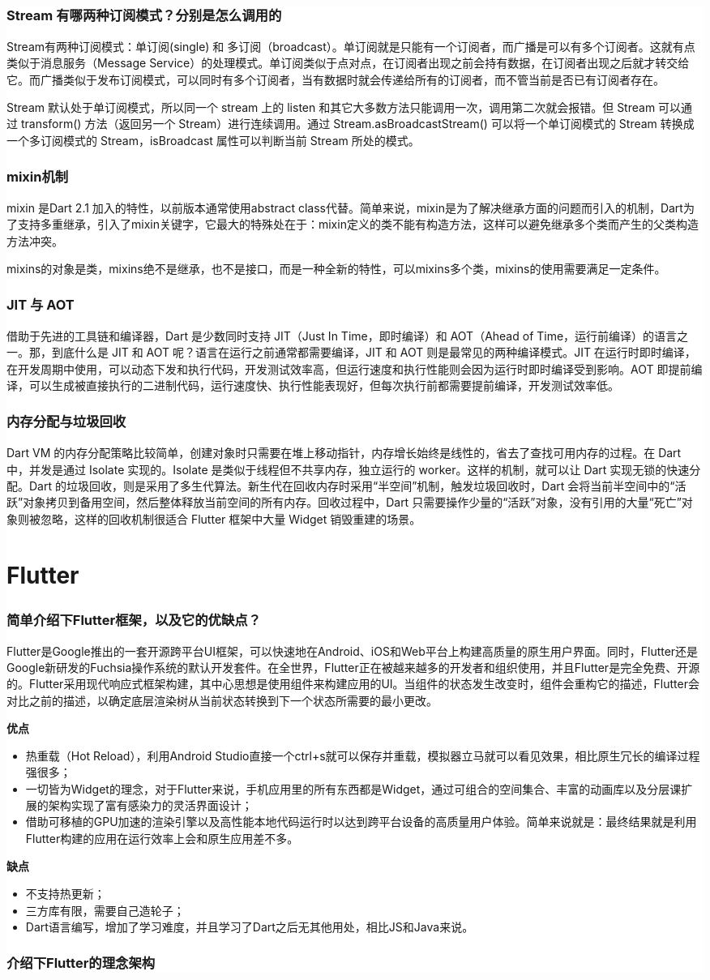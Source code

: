 ### **Stream 有哪两种订阅模式？分别是怎么调用的**

Stream有两种订阅模式：单订阅(single) 和 多订阅（broadcast）。单订阅就是只能有一个订阅者，而广播是可以有多个订阅者。这就有点类似于消息服务（Message Service）的处理模式。单订阅类似于点对点，在订阅者出现之前会持有数据，在订阅者出现之后就才转交给它。而广播类似于发布订阅模式，可以同时有多个订阅者，当有数据时就会传递给所有的订阅者，而不管当前是否已有订阅者存在。

Stream 默认处于单订阅模式，所以同一个 stream 上的 listen 和其它大多数方法只能调用一次，调用第二次就会报错。但 Stream 可以通过 transform() 方法（返回另一个 Stream）进行连续调用。通过 Stream.asBroadcastStream() 可以将一个单订阅模式的 Stream 转换成一个多订阅模式的 Stream，isBroadcast 属性可以判断当前 Stream 所处的模式。

### **mixin机制**

mixin 是Dart 2.1 加入的特性，以前版本通常使用abstract class代替。简单来说，mixin是为了解决继承方面的问题而引入的机制，Dart为了支持多重继承，引入了mixin关键字，它最大的特殊处在于：mixin定义的类不能有构造方法，这样可以避免继承多个类而产生的父类构造方法冲突。

mixins的对象是类，mixins绝不是继承，也不是接口，而是一种全新的特性，可以mixins多个类，mixins的使用需要满足一定条件。



### **JIT 与 AOT**

借助于先进的工具链和编译器，Dart 是少数同时支持 JIT（Just In Time，即时编译）和 AOT（Ahead of Time，运行前编译）的语言之一。那，到底什么是 JIT 和 AOT 呢？语言在运行之前通常都需要编译，JIT 和 AOT 则是最常见的两种编译模式。JIT 在运行时即时编译，在开发周期中使用，可以动态下发和执行代码，开发测试效率高，但运行速度和执行性能则会因为运行时即时编译受到影响。AOT 即提前编译，可以生成被直接执行的二进制代码，运行速度快、执行性能表现好，但每次执行前都需要提前编译，开发测试效率低。

### 内存分配与垃圾回收

Dart VM 的内存分配策略比较简单，创建对象时只需要在堆上移动指针，内存增长始终是线性的，省去了查找可用内存的过程。在 Dart 中，并发是通过 Isolate 实现的。Isolate 是类似于线程但不共享内存，独立运行的 worker。这样的机制，就可以让 Dart 实现无锁的快速分配。Dart 的垃圾回收，则是采用了多生代算法。新生代在回收内存时采用“半空间”机制，触发垃圾回收时，Dart 会将当前半空间中的“活跃”对象拷贝到备用空间，然后整体释放当前空间的所有内存。回收过程中，Dart 只需要操作少量的“活跃”对象，没有引用的大量“死亡”对象则被忽略，这样的回收机制很适合 Flutter 框架中大量 Widget 销毁重建的场景。



# **Flutter**

### **简单介绍下Flutter框架，以及它的优缺点？**

Flutter是Google推出的一套开源跨平台UI框架，可以快速地在Android、iOS和Web平台上构建高质量的原生用户界面。同时，Flutter还是Google新研发的Fuchsia操作系统的默认开发套件。在全世界，Flutter正在被越来越多的开发者和组织使用，并且Flutter是完全免费、开源的。Flutter采用现代响应式框架构建，其中心思想是使用组件来构建应用的UI。当组件的状态发生改变时，组件会重构它的描述，Flutter会对比之前的描述，以确定底层渲染树从当前状态转换到下一个状态所需要的最小更改。

**优点**

- 热重载（Hot Reload），利用Android Studio直接一个ctrl+s就可以保存并重载，模拟器立马就可以看见效果，相比原生冗长的编译过程强很多；
- 一切皆为Widget的理念，对于Flutter来说，手机应用里的所有东西都是Widget，通过可组合的空间集合、丰富的动画库以及分层课扩展的架构实现了富有感染力的灵活界面设计；
- 借助可移植的GPU加速的渲染引擎以及高性能本地代码运行时以达到跨平台设备的高质量用户体验。简单来说就是：最终结果就是利用Flutter构建的应用在运行效率上会和原生应用差不多。

**缺点**

- 不支持热更新；
- 三方库有限，需要自己造轮子；
- Dart语言编写，增加了学习难度，并且学习了Dart之后无其他用处，相比JS和Java来说。

### **介绍下Flutter的理念架构**
